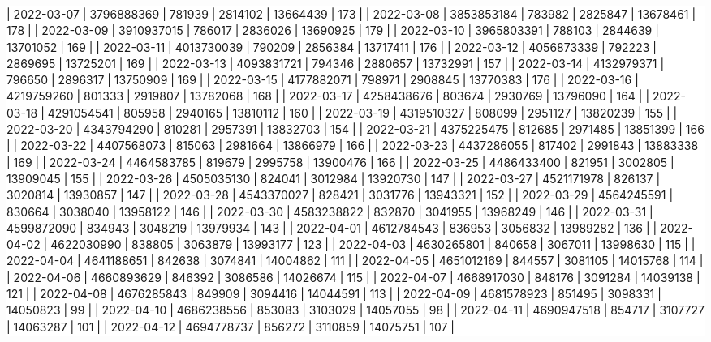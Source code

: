 | 2022-03-07 | 3796888369 | 781939 | 2814102 | 13664439 | 173 |
| 2022-03-08 | 3853853184 | 783982 | 2825847 | 13678461 | 178 |
| 2022-03-09 | 3910937015 | 786017 | 2836026 | 13690925 | 179 |
| 2022-03-10 | 3965803391 | 788103 | 2844639 | 13701052 | 169 |
| 2022-03-11 | 4013730039 | 790209 | 2856384 | 13717411 | 176 |
| 2022-03-12 | 4056873339 | 792223 | 2869695 | 13725201 | 169 |
| 2022-03-13 | 4093831721 | 794346 | 2880657 | 13732991 | 157 |
| 2022-03-14 | 4132979371 | 796650 | 2896317 | 13750909 | 169 |
| 2022-03-15 | 4177882071 | 798971 | 2908845 | 13770383 | 176 |
| 2022-03-16 | 4219759260 | 801333 | 2919807 | 13782068 | 168 |
| 2022-03-17 | 4258438676 | 803674 | 2930769 | 13796090 | 164 |
| 2022-03-18 | 4291054541 | 805958 | 2940165 | 13810112 | 160 |
| 2022-03-19 | 4319510327 | 808099 | 2951127 | 13820239 | 155 |
| 2022-03-20 | 4343794290 | 810281 | 2957391 | 13832703 | 154 |
| 2022-03-21 | 4375225475 | 812685 | 2971485 | 13851399 | 166 |
| 2022-03-22 | 4407568073 | 815063 | 2981664 | 13866979 | 166 |
| 2022-03-23 | 4437286055 | 817402 | 2991843 | 13883338 | 169 |
| 2022-03-24 | 4464583785 | 819679 | 2995758 | 13900476 | 166 |
| 2022-03-25 | 4486433400 | 821951 | 3002805 | 13909045 | 155 |
| 2022-03-26 | 4505035130 | 824041 | 3012984 | 13920730 | 147 |
| 2022-03-27 | 4521171978 | 826137 | 3020814 | 13930857 | 147 |
| 2022-03-28 | 4543370027 | 828421 | 3031776 | 13943321 | 152 |
| 2022-03-29 | 4564245591 | 830664 | 3038040 | 13958122 | 146 |
| 2022-03-30 | 4583238822 | 832870 | 3041955 | 13968249 | 146 |
| 2022-03-31 | 4599872090 | 834943 | 3048219 | 13979934 | 143 |
| 2022-04-01 | 4612784543 | 836953 | 3056832 | 13989282 | 136 |
| 2022-04-02 | 4622030990 | 838805 | 3063879 | 13993177 | 123 |
| 2022-04-03 | 4630265801 | 840658 | 3067011 | 13998630 | 115 |
| 2022-04-04 | 4641188651 | 842638 | 3074841 | 14004862 | 111 |
| 2022-04-05 | 4651012169 | 844557 | 3081105 | 14015768 | 114 |
| 2022-04-06 | 4660893629 | 846392 | 3086586 | 14026674 | 115 |
| 2022-04-07 | 4668917030 | 848176 | 3091284 | 14039138 | 121 |
| 2022-04-08 | 4676285843 | 849909 | 3094416 | 14044591 | 113 |
| 2022-04-09 | 4681578923 | 851495 | 3098331 | 14050823 | 99 |
| 2022-04-10 | 4686238556 | 853083 | 3103029 | 14057055 | 98 |
| 2022-04-11 | 4690947518 | 854717 | 3107727 | 14063287 | 101 |
| 2022-04-12 | 4694778737 | 856272 | 3110859 | 14075751 | 107 |